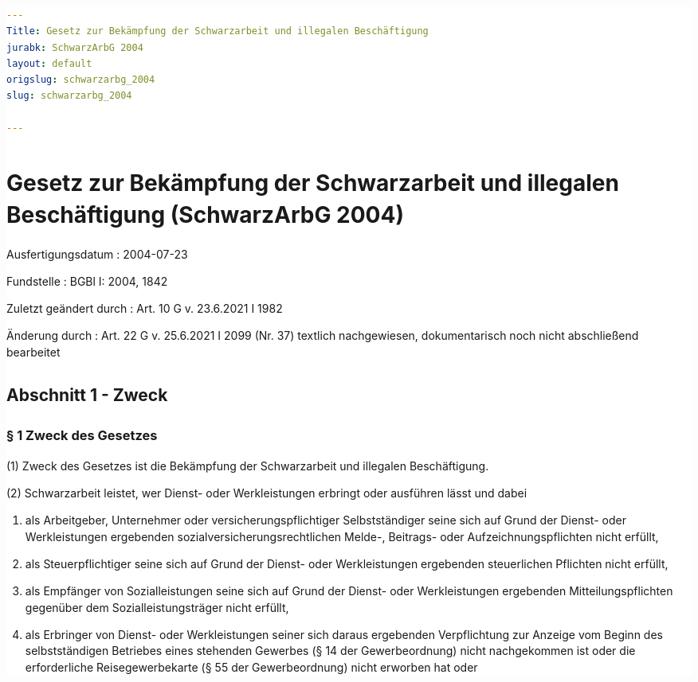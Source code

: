 ```yaml
---
Title: Gesetz zur Bekämpfung der Schwarzarbeit und illegalen Beschäftigung
jurabk: SchwarzArbG 2004
layout: default
origslug: schwarzarbg_2004
slug: schwarzarbg_2004

---
```


# Gesetz zur Bekämpfung der Schwarzarbeit und illegalen Beschäftigung (SchwarzArbG 2004)

Ausfertigungsdatum
:   2004-07-23

Fundstelle
:   BGBl I: 2004, 1842

Zuletzt geändert durch
:   Art. 10 G v. 23.6.2021 I 1982

Änderung durch
:   Art. 22 G v. 25.6.2021 I 2099 (Nr. 37) textlich nachgewiesen, dokumentarisch noch nicht abschließend bearbeitet


## Abschnitt 1 - Zweck



### § 1 Zweck des Gesetzes

(1) Zweck des Gesetzes ist die Bekämpfung der Schwarzarbeit und
illegalen Beschäftigung.

(2) Schwarzarbeit leistet, wer Dienst- oder Werkleistungen erbringt
oder ausführen lässt und dabei

1.  als Arbeitgeber, Unternehmer oder versicherungspflichtiger
    Selbstständiger seine sich auf Grund der Dienst- oder Werkleistungen
    ergebenden sozialversicherungsrechtlichen Melde-, Beitrags- oder
    Aufzeichnungspflichten nicht erfüllt,


2.  als Steuerpflichtiger seine sich auf Grund der Dienst- oder
    Werkleistungen ergebenden steuerlichen Pflichten nicht erfüllt,


3.  als Empfänger von Sozialleistungen seine sich auf Grund der Dienst-
    oder Werkleistungen ergebenden Mitteilungspflichten gegenüber dem
    Sozialleistungsträger nicht erfüllt,


4.  als Erbringer von Dienst- oder Werkleistungen seiner sich daraus
    ergebenden Verpflichtung zur Anzeige vom Beginn des selbstständigen
    Betriebes eines stehenden Gewerbes (§ 14 der Gewerbeordnung) nicht
    nachgekommen ist oder die erforderliche Reisegewerbekarte (§ 55 der
    Gewerbeordnung) nicht erworben hat oder
